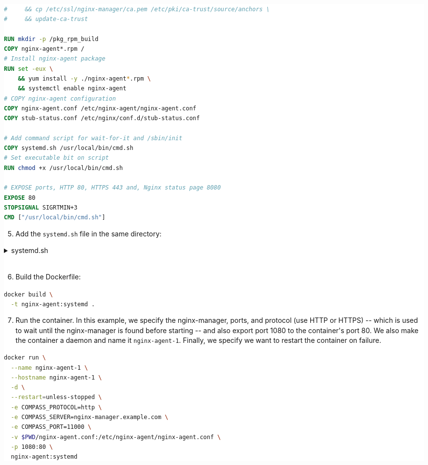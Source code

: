 ```Dockerfile
#     && cp /etc/ssl/nginx-manager/ca.pem /etc/pki/ca-trust/source/anchors \
#     && update-ca-trust

RUN mkdir -p /pkg_rpm_build
COPY nginx-agent*.rpm /
# Install nginx-agent package
RUN set -eux \
    && yum install -y ./nginx-agent*.rpm \
    && systemctl enable nginx-agent
# COPY nginx-agent configuration
COPY nginx-agent.conf /etc/nginx-agent/nginx-agent.conf
COPY stub-status.conf /etc/nginx/conf.d/stub-status.conf

# Add command script for wait-for-it and /sbin/init
COPY systemd.sh /usr/local/bin/cmd.sh
# Set executable bit on script
RUN chmod +x /usr/local/bin/cmd.sh
    
# EXPOSE ports, HTTP 80, HTTPS 443 and, Nginx status page 8080
EXPOSE 80
STOPSIGNAL SIGRTMIN+3
CMD ["/usr/local/bin/cmd.sh"]
```

5. Add the `systemd.sh` file in the same directory:

<details><summary>systemd.sh</summary></details><br/>

6. Build the Dockerfile:

```bash
docker build \
  -t nginx-agent:systemd .
```

7. Run the container. In this example, we specify the nginx-manager, ports, and protocol (use HTTP or HTTPS) -- which is used to wait until the nginx-manager is found before starting -- and also export port 1080 to the container's port 80.  We also make the container a daemon and name it `nginx-agent-1`.  Finally, we specify we want to restart the container on failure.

```bash
docker run \
  --name nginx-agent-1 \
  --hostname nginx-agent-1 \
  -d \
  --restart=unless-stopped \
  -e COMPASS_PROTOCOL=http \
  -e COMPASS_SERVER=nginx-manager.example.com \
  -e COMPASS_PORT=11000 \
  -v $PWD/nginx-agent.conf:/etc/nginx-agent/nginx-agent.conf \
  -p 1080:80 \
  nginx-agent:systemd
```
